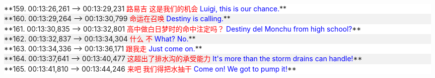 <div>**159. 00:13:26,261 --> 00:13:29,231 <span style="color: red;">路易吉  这是我们的机会</span> <span style="color: blue;">Luigi, this is our chance.</span>**  
</div>
<div><audio controls>
<source src="/audio/mla/159.mp3" type="audio/mp3">
您的浏览器不支持音频播放
</audio></div>

<div style="background-color: #f2f2f2;">**160. 00:13:29,264 --> 00:13:30,799 <span style="color: red;">命运在召唤</span> <span style="color: blue;">Destiny is calling.</span>**  
</div>
<div style="background-color: #f2f2f2;"><audio controls>
<source src="/audio/mla/160.mp3" type="audio/mp3">
您的浏览器不支持音频播放
</audio></div>

<div>**161. 00:13:30,835 --> 00:13:32,801 <span style="color: red;">高中做白日梦时的命中注定吗？</span> <span style="color: blue;">Destiny del Monchu from high school?</span>**  
</div>
<div><audio controls>
<source src="/audio/mla/161.mp3" type="audio/mp3">
您的浏览器不支持音频播放
</audio></div>

<div style="background-color: #f2f2f2;">**162. 00:13:32,837 --> 00:13:34,304 <span style="color: red;">什么   不</span> <span style="color: blue;">What? No.</span>**  
</div>
<div style="background-color: #f2f2f2;"><audio controls>
<source src="/audio/mla/162.mp3" type="audio/mp3">
您的浏览器不支持音频播放
</audio></div>

<div>**163. 00:13:34,336 --> 00:13:36,171 <span style="color: red;">跟我走</span> <span style="color: blue;">Just come on.</span>**  
</div>
<div><audio controls>
<source src="/audio/mla/163.mp3" type="audio/mp3">
您的浏览器不支持音频播放
</audio></div>

<div style="background-color: #f2f2f2;">**164. 00:13:37,641 --> 00:13:40,477 <span style="color: red;">这超出了排水沟的承受能力</span> <span style="color: blue;">It's more than the storm drains can handle!</span>**  
</div>
<div style="background-color: #f2f2f2;"><audio controls>
<source src="/audio/mla/164.mp3" type="audio/mp3">
您的浏览器不支持音频播放
</audio></div>

<div>**165. 00:13:41,810 --> 00:13:44,246 <span style="color: red;">来吧   我们得把水抽干</span> <span style="color: blue;">Come on! We got to pump it!</span>**  
</div>
<div><audio controls>
<source src="/audio/mla/165.mp3" type="audio/mp3">
您的浏览器不支持音频播放
</audio></div>
